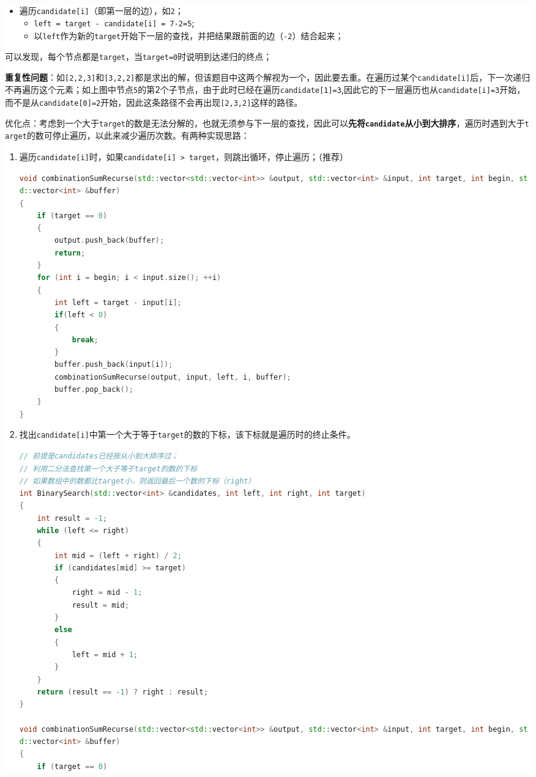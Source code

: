 - 遍历`candidate[i]`（即第一层的边），如`2`；
  - `left = target - candidate[i] = 7-2=5`; 
  - 以`left`作为新的`target`开始下一层的查找，并把结果跟前面的边（`-2`）结合起来；

可以发现，每个节点都是`target`，当`target=0`时说明到达递归的终点；

**重复性问题**：如`[2,2,3]`和`[3,2,2]`都是求出的解，但该题目中这两个解视为一个，因此要去重。在遍历过某个`candidate[i]`后，下一次递归不再遍历这个元素；如上图中节点`5`的第2个子节点，由于此时已经在遍历`candidate[1]=3`,因此它的下一层遍历也从`candidate[i]=3`开始，而不是从`candidate[0]=2`开始，因此这条路径不会再出现`[2,3,2]`这样的路径。

优化点：考虑到一个大于`target`的数是无法分解的，也就无须参与下一层的查找，因此可以**先将`candidate`从小到大排序**，遍历时遇到大于`target`的数可停止遍历，以此来减少遍历次数。有两种实现思路：

1. 遍历`candidate[i]`时，如果`candidate[i] > target`，则跳出循环，停止遍历；（推荐）

   ```c++
   void combinationSumRecurse(std::vector<std::vector<int>> &output, std::vector<int> &input, int target, int begin, std::vector<int> &buffer)
   {    
       if (target == 0)
       {
           output.push_back(buffer);
           return;
       }
       for (int i = begin; i < input.size(); ++i)
       {
           int left = target - input[i];
           if(left < 0)
           {
               break;
           }
           buffer.push_back(input[i]);
           combinationSumRecurse(output, input, left, i, buffer);
           buffer.pop_back();
       }
   }
   ```

2. 找出`candidate[i]`中第一个大于等于`target`的数的下标，该下标就是遍历时的终止条件。

   ```c++
   // 前提是candidates已经按从小到大排序过；
   // 利用二分法查找第一个大于等于target的数的下标
   // 如果数组中的数都比target小，则返回最后一个数的下标（right）
   int BinarySearch(std::vector<int> &candidates, int left, int right, int target)
   {
       int result = -1;
       while (left <= right)
       {
           int mid = (left + right) / 2;
           if (candidates[mid] >= target)
           {
               right = mid - 1;
               result = mid;
           }
           else
           {
               left = mid + 1;
           }
       }
       return (result == -1) ? right : result;
   }
   
   void combinationSumRecurse(std::vector<std::vector<int>> &output, std::vector<int> &input, int target, int begin, std::vector<int> &buffer)
   {    
       if (target == 0)
   ```